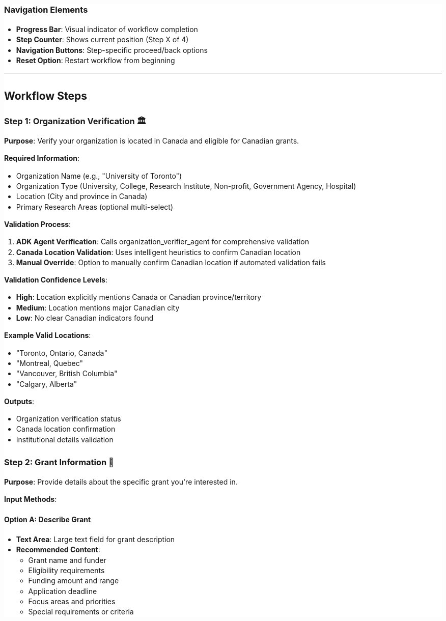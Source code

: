 ### Navigation Elements

- **Progress Bar**: Visual indicator of workflow completion
- **Step Counter**: Shows current position (Step X of 4)
- **Navigation Buttons**: Step-specific proceed/back options
- **Reset Option**: Restart workflow from beginning

---

## Workflow Steps

### Step 1: Organization Verification 🏛️

**Purpose**: Verify your organization is located in Canada and eligible for Canadian grants.

**Required Information**:
- Organization Name (e.g., "University of Toronto")
- Organization Type (University, College, Research Institute, Non-profit, Government Agency, Hospital)
- Location (City and province in Canada)
- Primary Research Areas (optional multi-select)

**Validation Process**:
1. **ADK Agent Verification**: Calls organization_verifier_agent for comprehensive validation
2. **Canada Location Validation**: Uses intelligent heuristics to confirm Canadian location
3. **Manual Override**: Option to manually confirm Canadian location if automated validation fails

**Validation Confidence Levels**:
- **High**: Location explicitly mentions Canada or Canadian province/territory
- **Medium**: Location mentions major Canadian city
- **Low**: No clear Canadian indicators found

**Example Valid Locations**:
- "Toronto, Ontario, Canada"
- "Montreal, Quebec"
- "Vancouver, British Columbia"
- "Calgary, Alberta"

**Outputs**:
- Organization verification status
- Canada location confirmation
- Institutional details validation

### Step 2: Grant Information 📄

**Purpose**: Provide details about the specific grant you're interested in.

**Input Methods**:

#### Option A: Describe Grant
- **Text Area**: Large text field for grant description
- **Recommended Content**:
  - Grant name and funder
  - Eligibility requirements
  - Funding amount and range
  - Application deadline
  - Focus areas and priorities
  - Special requirements or criteria
